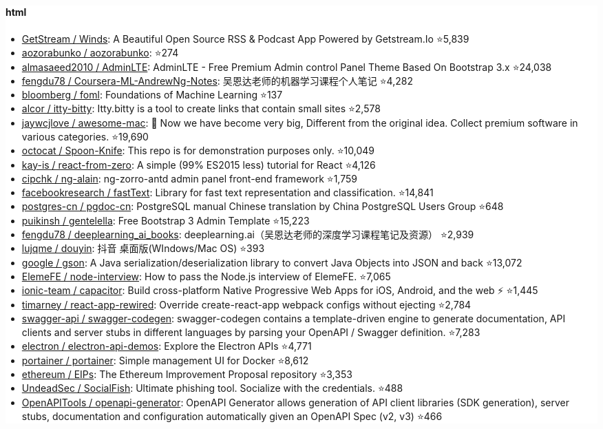 #### html
* [GetStream / Winds](https://github.com/GetStream/Winds): A Beautiful Open Source RSS & Podcast App Powered by Getstream.Io :star:5,839
* [aozorabunko / aozorabunko](https://github.com/aozorabunko/aozorabunko):  :star:274
* [almasaeed2010 / AdminLTE](https://github.com/almasaeed2010/AdminLTE): AdminLTE - Free Premium Admin control Panel Theme Based On Bootstrap 3.x :star:24,038
* [fengdu78 / Coursera-ML-AndrewNg-Notes](https://github.com/fengdu78/Coursera-ML-AndrewNg-Notes): 吴恩达老师的机器学习课程个人笔记 :star:4,282
* [bloomberg / foml](https://github.com/bloomberg/foml): Foundations of Machine Learning :star:137
* [alcor / itty-bitty](https://github.com/alcor/itty-bitty): Itty.bitty is a tool to create links that contain small sites :star:2,578
* [jaywcjlove / awesome-mac](https://github.com/jaywcjlove/awesome-mac):  Now we have become very big, Different from the original idea. Collect premium software in various categories. :star:19,690
* [octocat / Spoon-Knife](https://github.com/octocat/Spoon-Knife): This repo is for demonstration purposes only. :star:10,049
* [kay-is / react-from-zero](https://github.com/kay-is/react-from-zero): A simple (99% ES2015 less) tutorial for React :star:4,126
* [cipchk / ng-alain](https://github.com/cipchk/ng-alain): ng-zorro-antd admin panel front-end framework :star:1,759
* [facebookresearch / fastText](https://github.com/facebookresearch/fastText): Library for fast text representation and classification. :star:14,841
* [postgres-cn / pgdoc-cn](https://github.com/postgres-cn/pgdoc-cn): PostgreSQL manual Chinese translation by China PostgreSQL Users Group :star:648
* [puikinsh / gentelella](https://github.com/puikinsh/gentelella): Free Bootstrap 3 Admin Template :star:15,223
* [fengdu78 / deeplearning_ai_books](https://github.com/fengdu78/deeplearning_ai_books): deeplearning.ai（吴恩达老师的深度学习课程笔记及资源） :star:2,939
* [lujqme / douyin](https://github.com/lujqme/douyin): 抖音 桌面版(WIndows/Mac OS) :star:393
* [google / gson](https://github.com/google/gson): A Java serialization/deserialization library to convert Java Objects into JSON and back :star:13,072
* [ElemeFE / node-interview](https://github.com/ElemeFE/node-interview): How to pass the Node.js interview of ElemeFE. :star:7,065
* [ionic-team / capacitor](https://github.com/ionic-team/capacitor): Build cross-platform Native Progressive Web Apps for iOS, Android, and the web
⚡️ :star:1,445
* [timarney / react-app-rewired](https://github.com/timarney/react-app-rewired): Override create-react-app webpack configs without ejecting :star:2,784
* [swagger-api / swagger-codegen](https://github.com/swagger-api/swagger-codegen): swagger-codegen contains a template-driven engine to generate documentation, API clients and server stubs in different languages by parsing your OpenAPI / Swagger definition. :star:7,283
* [electron / electron-api-demos](https://github.com/electron/electron-api-demos): Explore the Electron APIs :star:4,771
* [portainer / portainer](https://github.com/portainer/portainer): Simple management UI for Docker :star:8,612
* [ethereum / EIPs](https://github.com/ethereum/EIPs): The Ethereum Improvement Proposal repository :star:3,353
* [UndeadSec / SocialFish](https://github.com/UndeadSec/SocialFish): Ultimate phishing tool. Socialize with the credentials. :star:488
* [OpenAPITools / openapi-generator](https://github.com/OpenAPITools/openapi-generator): OpenAPI Generator allows generation of API client libraries (SDK generation), server stubs, documentation and configuration automatically given an OpenAPI Spec (v2, v3) :star:466
